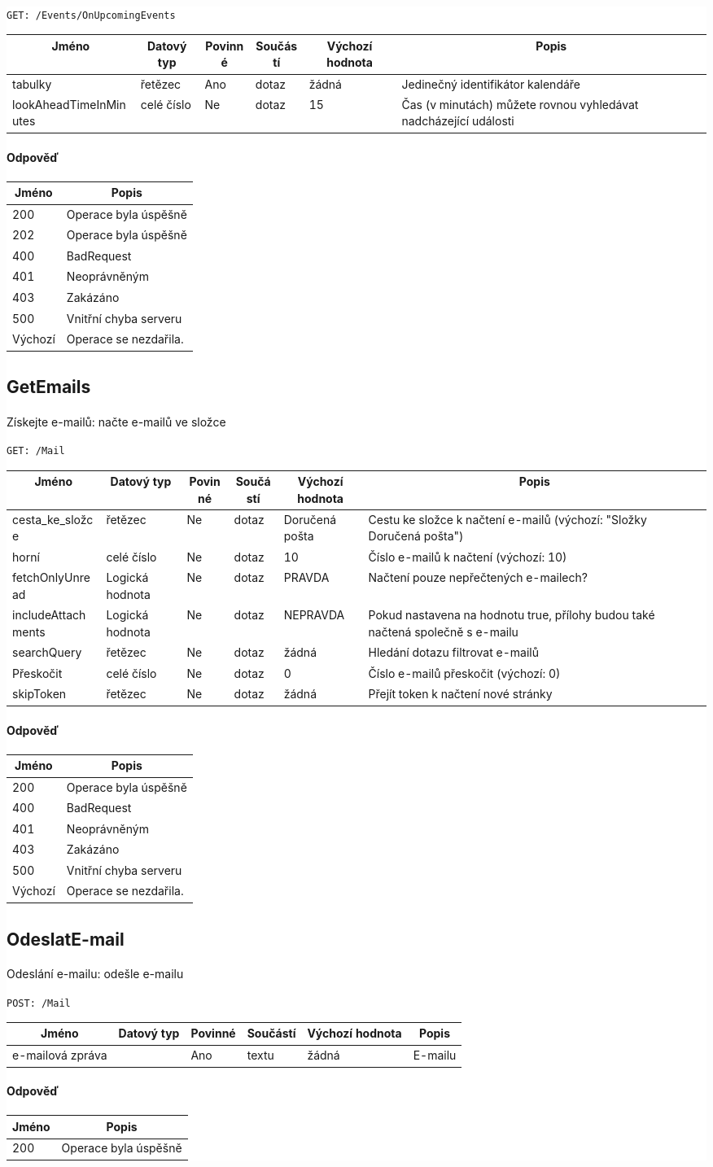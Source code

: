 ```GET: /Events/OnUpcomingEvents``` 

| Jméno| Datový typ|Povinné|Součástí|Výchozí hodnota|Popis|
| ---|---|---|---|---|---|
|tabulky|řetězec|Ano|dotaz|žádná|Jedinečný identifikátor kalendáře|
|lookAheadTimeInMinutes|celé číslo|Ne|dotaz|15|Čas (v minutách) můžete rovnou vyhledávat nadcházející události|

#### <a name="response"></a>Odpověď

|Jméno|Popis|
|---|---|
|200|Operace byla úspěšně|
|202|Operace byla úspěšně|
|400|BadRequest|
|401|Neoprávněným|
|403|Zakázáno|
|500|Vnitřní chyba serveru|
|Výchozí|Operace se nezdařila.|


## <a name="getemails"></a>GetEmails
Získejte e-mailů: načte e-mailů ve složce 

```GET: /Mail``` 

| Jméno| Datový typ|Povinné|Součástí|Výchozí hodnota|Popis|
| ---|---|---|---|---|---|
|cesta_ke_složce|řetězec|Ne|dotaz|Doručená pošta|Cestu ke složce k načtení e-mailů (výchozí: "Složky Doručená pošta")|
|horní|celé číslo|Ne|dotaz|10|Číslo e-mailů k načtení (výchozí: 10)|
|fetchOnlyUnread|Logická hodnota|Ne|dotaz|PRAVDA|Načtení pouze nepřečtených e-mailech?|
|includeAttachments|Logická hodnota|Ne|dotaz|NEPRAVDA|Pokud nastavena na hodnotu true, přílohy budou také načtená společně s e-mailu|
|searchQuery|řetězec|Ne|dotaz|žádná|Hledání dotazu filtrovat e-mailů|
|Přeskočit|celé číslo|Ne|dotaz|0|Číslo e-mailů přeskočit (výchozí: 0)|
|skipToken|řetězec|Ne|dotaz|žádná|Přejít token k načtení nové stránky|

#### <a name="response"></a>Odpověď

|Jméno|Popis|
|---|---|
|200|Operace byla úspěšně|
|400|BadRequest|
|401|Neoprávněným|
|403|Zakázáno|
|500|Vnitřní chyba serveru|
|Výchozí|Operace se nezdařila.|


## <a name="sendemail"></a>OdeslatE-mail
Odeslání e-mailu: odešle e-mailu 

```POST: /Mail``` 

| Jméno| Datový typ|Povinné|Součástí|Výchozí hodnota|Popis|
| ---|---|---|---|---|---|
|e-mailová zpráva| |Ano|textu|žádná|E-mailu|

#### <a name="response"></a>Odpověď

|Jméno|Popis|
|---|---|
|200|Operace byla úspěšně|
```